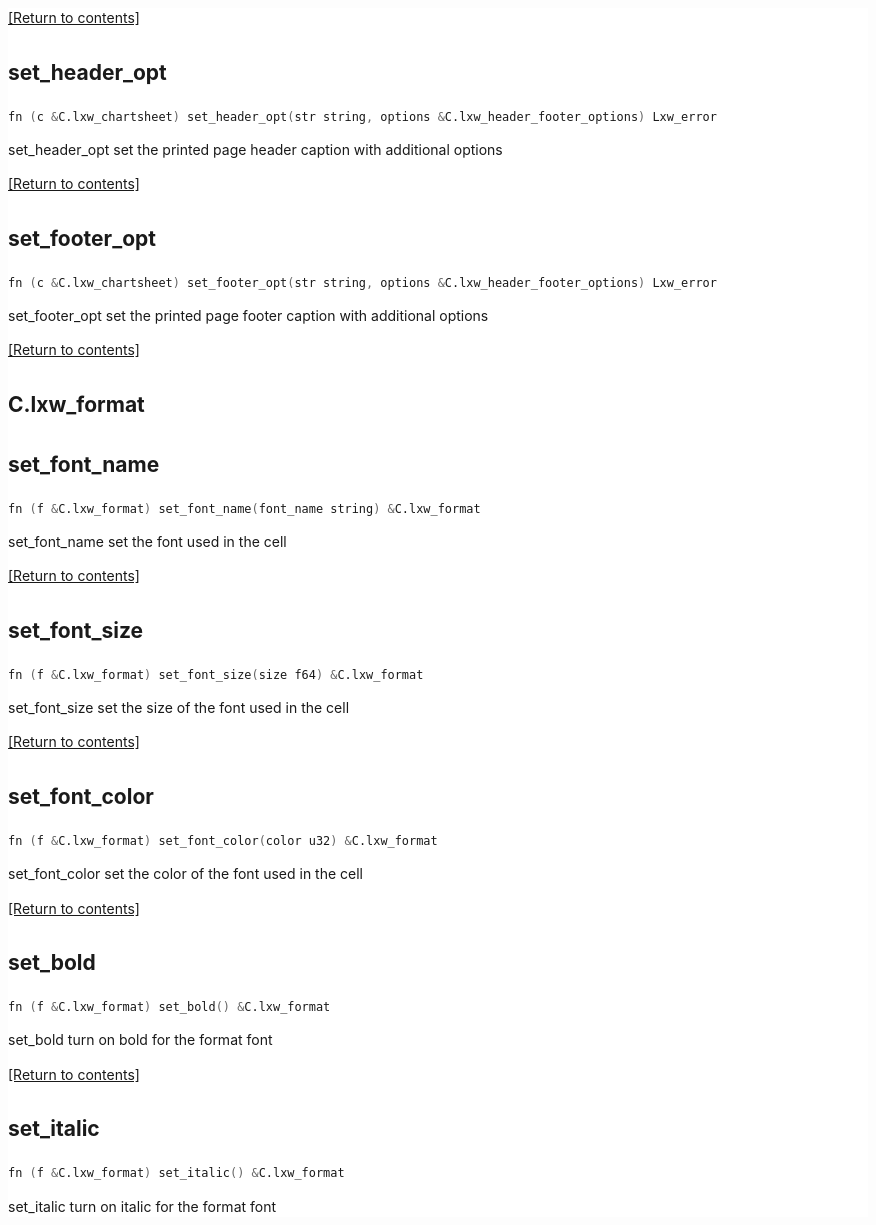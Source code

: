 [[Return to contents]](#Contents)

## set_header_opt
```v
fn (c &C.lxw_chartsheet) set_header_opt(str string, options &C.lxw_header_footer_options) Lxw_error
```
set_header_opt set the printed page header caption with additional options

[[Return to contents]](#Contents)

## set_footer_opt
```v
fn (c &C.lxw_chartsheet) set_footer_opt(str string, options &C.lxw_header_footer_options) Lxw_error
```
set_footer_opt set the printed page footer caption with additional options

[[Return to contents]](#Contents)

## C.lxw_format
## set_font_name
```v
fn (f &C.lxw_format) set_font_name(font_name string) &C.lxw_format
```
set_font_name set the font used in the cell

[[Return to contents]](#Contents)

## set_font_size
```v
fn (f &C.lxw_format) set_font_size(size f64) &C.lxw_format
```
set_font_size set the size of the font used in the cell

[[Return to contents]](#Contents)

## set_font_color
```v
fn (f &C.lxw_format) set_font_color(color u32) &C.lxw_format
```
set_font_color set the color of the font used in the cell

[[Return to contents]](#Contents)

## set_bold
```v
fn (f &C.lxw_format) set_bold() &C.lxw_format
```
set_bold turn on bold for the format font

[[Return to contents]](#Contents)

## set_italic
```v
fn (f &C.lxw_format) set_italic() &C.lxw_format
```
set_italic turn on italic for the format font
